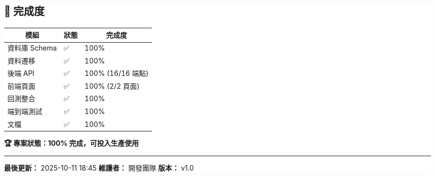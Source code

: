 
## 🎉 完成度

| 模組 | 狀態 | 完成度 |
|------|------|--------|
| 資料庫 Schema | ✅ | 100% |
| 資料遷移 | ✅ | 100% |
| 後端 API | ✅ | 100% (16/16 端點) |
| 前端頁面 | ✅ | 100% (2/2 頁面) |
| 回測整合 | ✅ | 100% |
| 端到端測試 | ✅ | 100% |
| 文檔 | ✅ | 100% |

**🏆 專案狀態：100% 完成，可投入生產使用**

---

**最後更新：** 2025-10-11 18:45
**維護者：** 開發團隊
**版本：** v1.0
